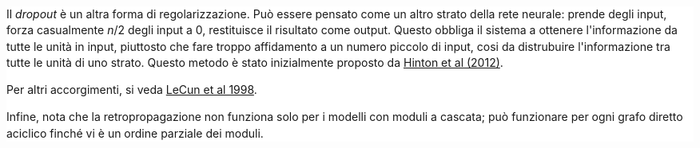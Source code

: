 Il *dropout* è un altra forma di regolarizzazione. Può essere pensato come un altro strato della rete neurale: prende degli input, forza casualmente $n/2$ degli input a $0$, restituisce il risultato come output. Questo obbliga il sistema a ottenere l'informazione da tutte le unità in input, piuttosto che fare troppo affidamento a un numero piccolo di input, cosi da distrubuire l'informazione tra tutte le unità di uno strato. Questo metodo è stato inizialmente proposto da <a href="https://arxiv.org/abs/1207.0580">Hinton et al (2012)</a>.

Per altri accorgimenti, si veda <a href="http://yann.lecun.com/exdb/publis/pdf/lecun-98b.pdf">LeCun et al 1998</a>.

Infine, nota che la retropropagazione non funziona solo per i modelli con moduli a cascata; può funzionare per ogni grafo diretto aciclico finché vi è un ordine parziale dei moduli.

